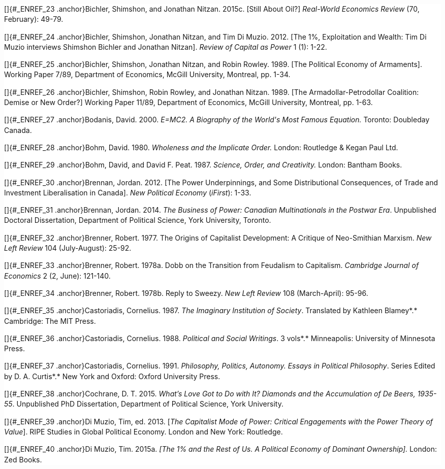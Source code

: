 []{#_ENREF_23 .anchor}Bichler, Shimshon, and Jonathan Nitzan. 2015c. [Still About Oil?] *Real-World Economics Review* (70, February): 49-79.

[]{#_ENREF_24 .anchor}Bichler, Shimshon, Jonathan Nitzan, and Tim Di Muzio. 2012. [The 1%, Exploitation and Wealth: Tim Di Muzio interviews Shimshon Bichler and Jonathan Nitzan]. *Review of Capital as Power* 1 (1): 1-22.

[]{#_ENREF_25 .anchor}Bichler, Shimshon, Jonathan Nitzan, and Robin Rowley. 1989. [The Political Economy of Armaments]. Working Paper 7/89, Department of Economics, McGill University, Montreal, pp. 1-34.

[]{#_ENREF_26 .anchor}Bichler, Shimshon, Robin Rowley, and Jonathan Nitzan. 1989. [The Armadollar-Petrodollar Coalition: Demise or New Order?] Working Paper 11/89, Department of Economics, McGill University, Montreal, pp. 1-63.

[]{#_ENREF_27 .anchor}Bodanis, David. 2000. *E=MC2. A Biography of the World's Most Famous Equation.* Toronto: Doubleday Canada.

[]{#_ENREF_28 .anchor}Bohm, David. 1980. *Wholeness and the Implicate Order.* London: Routledge & Kegan Paul Ltd.

[]{#_ENREF_29 .anchor}Bohm, David, and David F. Peat. 1987. *Science, Order, and Creativity.* London: Bantham Books.

[]{#_ENREF_30 .anchor}Brennan, Jordan. 2012. [The Power Underpinnings, and Some Distributional Consequences, of Trade and Investment Liberalisation in Canada]. *New Political Economy* (*iFirst*): 1-33.

[]{#_ENREF_31 .anchor}Brennan, Jordan. 2014. *The Business of Power: Canadian Multinationals in the Postwar Era*. Unpublished Doctoral Dissertation, Department of Political Science, York University, Toronto.

[]{#_ENREF_32 .anchor}Brenner, Robert. 1977. The Origins of Capitalist Development: A Critique of Neo-Smithian Marxism. *New Left Review* 104 (July-August): 25-92.

[]{#_ENREF_33 .anchor}Brenner, Robert. 1978a. Dobb on the Transition from Feudalism to Capitalism. *Cambridge Journal of Economics* 2 (2, June): 121-140.

[]{#_ENREF_34 .anchor}Brenner, Robert. 1978b. Reply to Sweezy. *New Left Review* 108 (March-April): 95-96.

[]{#_ENREF_35 .anchor}Castoriadis, Cornelius. 1987. *The Imaginary Institution of Society*. Translated by Kathleen Blamey*.* Cambridge: The MIT Press.

[]{#_ENREF_36 .anchor}Castoriadis, Cornelius. 1988. *Political and Social Writings*. 3 vols*.* Minneapolis: University of Minnesota Press.

[]{#_ENREF_37 .anchor}Castoriadis, Cornelius. 1991. *Philosophy, Politics, Autonomy. Essays in Political Philosophy*. Series Edited by D. A. Curtis*.* New York and Oxford: Oxford University Press.

[]{#_ENREF_38 .anchor}Cochrane, D. T. 2015. *What’s Love Got to Do with It? Diamonds and the Accumulation of De Beers, 1935-55*. Unpublished PhD Dissertation, Department of Political Science, York University.

[]{#_ENREF_39 .anchor}Di Muzio, Tim, ed. 2013. [*The Capitalist Mode of Power: Critical Engagements with the Power Theory of Value*]. RIPE Studies in Global Political Economy. London and New York: Routledge.

[]{#_ENREF_40 .anchor}Di Muzio, Tim. 2015a. *[The 1% and the Rest of Us. A Political Economy of Dominant Ownership].* London: Zed Books.


[^1]: (This footnote puts the cart before the horse. It uses terms that we clarify only later in the article, so readers who are unfamiliar with CasP might wish to skip it for now and return to it later.) Our own research is littered with surprises and errors. Take our work on the global political economy of the Middle East, which we discuss later in this article. This work demonstrated that, since the late 1960s, regional ‘energy conflicts’ tended to generate differential oil-price inflation (oil prices rising faster than the overall rate of inflation), and that this differential oil-price inflation helped the leading oil companies beat the average and exceed the normal rate of return. Our work also showed that periods of differential *de*cumulation by the oil companies (i.e., periods when these firms trail the average and fall short of the normal rate of return) created Middle East ‘danger zones’, and that, historically, these danger zones were always followed by ‘energy conflicts’ (oil-related wars and hostilities). These remarkable regularities led us to expect the recent underperformance of the oil companies to be followed by renewed energy conflict; to see these conflicts rekindle differential oil-price inflation; and to have this relative inflation boost the differential accumulation of the oil companies ([Bichler and Nitzan 2015c]). So far, though, this sequence seem to have stalled. The region has indeed fallen into renewed turmoil (the Arab Spring, outsourced wars, ISIS); but to our surprise, oil prices, instead of rising rapidly, have collapsed, and the oil companies, instead of beating the average, continue to trail it.
[^2]: Some of the more enlightening works on these issues are offered by Herbert Marcuse ([1954], [1964]) and Cornelius Castoriadis ([1987], [1988], [1991][8]).
[^3]: Every new truth, goes the saying, passes through three stages. In the beginning the experts ridicule it as *nonsense*. Then they dismiss it as *trivial*. And in the end we learn that they *said it all along*. [[[[]{#bookmark1 .anchor}]{#bookmark0 .anchor}]{#We’ve_Said_it_All_Along .anchor}]{#PART_II:_NOVELTY_AND_DOGMA .anchor}Different versions of this claim were made by Arthur Schopenhauer, Arthur C. Clarke and Leo Szilard, among others.
[^4]: McGill University received its first two IBM personal computers in 1984, and Nitzan took the first PC course offered there in order to leverage the research autonomy offered by this new invention.
[^5]: The ‘almost complete’ is important. There were a few years for which we could not find profit numbers for one of the firms, so these data points had to be interpolated. Later on, our entire data set was lifted by a respected Israeli professor who claimed to have collected it himself from ‘company reports’. Little did the plagiarist know that his so-called ‘company report’ data contained our own interpolations, and that these well-hidden time bombs could be detonated at will. . . .
[^6]: The term ‘megamachine’ was invented by Lewis Mumford in *The Myth of the Machine* ([1967], [1970]) to denote the mechanized social structure that was first constructed in the ancient river deltas and later resurrected in the bureaucratic nation state. This concept is projected onto capitalism in our book *Capital as Power* ([Nitzan and Bichler 2009a]).
[^7]: See Bichler, Nitzan and Rowley ([1989]), Nitzan, Rowley and Bichler ([1989][Nitzan, Rowley, and Bichler 1989]), Rowley, Bichler and Nitzan ([1989][9]), Bichler, Rowley and Nitzan ([1989][10]), Nitzan and Bichler ([1995]), Bichler and Nitzan ([1996b]), Nitzan and Bichler ([2002: Ch. 5]), Bichler and Nitzan ([2004]) and Nitzan and Bichler ([2006][Nitzan and Bichler 2006]).
[^8]: As noted in footnote 2, our most recent work on the subject suggests that, after half a century, these historical regularities might no longer hold, and that the ‘energy-conflict model’ might need to be reexamined ([Bichler and Nitzan 2015c]).
[^9]: The notion of power asymptotes is implicit in ‘Going Global: Differential Accumulation and the Great U-turn in South Africa and Israel’ ([Nitzan and Bichler 2001]), in which we examine the domestic limits on the expansion of dominant capital in these two countries, and how approaching those limits during the late 1980s and early 1990s affected the transition away from Apartheid in the case of South Africa and toward a political settlement with the Palestinians in the case of Israel. Another paper, ‘No Way Out: Crime, Punishment and the Limits to Power’ ([Bichler and Nitzan 2014a]), studies the importance of rising US incarceration rates for differential accumulation, and how this relationship may limit the future ability of capitalists to further redistribute income and assets in their favour.
[^10]: The *American Journal of Sociology* (AJS), for example, refused our submission on methodological and empirical grounds, noting that we should have followed the template offered by a certain professor X, who had supposedly written a seminal text on that very subject. The only problem was that the innovative text we were called to emulate plagiarized our raw data, research methods and, indeed, the very questions we were the first to raise. . . . Another rejection came retroactively. The unlucky piece, a refereed chapter in an edited SUNY Press volume, was already on its way to the printer when it caught the attention of one of the publisher’s trustees. The watchful gatekeeper nearly fell off his chair reading it. Furious, he threatened to cancel the entire book, and the obedient editor quickly dumped the thorny chapter.
[^11]: The site has been designed, created and managed by Joseph Baines, D.T. Cochrane, Sandy Hager, James McMahon, Mladen Ostojić and Ilirjan Shehu. The editors invite reposted [publications], solicit contributions to their [Working Papers on Capital as Power] series and welcome participation in the site’s [blog] and [forum].
[^12]: Important contributions to this debate include Dobb ([1946]), Sweezy ([1950]), Brenner ([1977], [1978a], [1978b]), Hilton ([1978]), Meiksins Wood ([1981], [1999]), Aston and Philpin ([1985]) and Heller ([2011]).
  [Koestler 1959]: #_ENREF_63
  [Robinson 1970: 317]: #_ENREF_95
  [1982: 107]: #_ENREF_64
  [2009: 349]: #_ENREF_56
  [2014]: #_ENREF_49
  [1971]: #_ENREF_60
  [1972]: #_ENREF_61
  [1945]: #_ENREF_101
  [1952]: #_ENREF_102
  [1956]: #_ENREF_105
  [1966]: #_ENREF_7
  [1969]: #_ENREF_65
  [Einstein 1954]: #_ENREF_45
  [Rowley, Bichler, and Nitzan 1988]: #_ENREF_96
  [Bichler 1986]: #_ENREF_8
  [1]: #_ENREF_74
  [1991]: #_ENREF_9
  [Bichler and Nitzan 1996a]: #_ENREF_10
  [Bohm 1980]: #_ENREF_28
  [Bohm and Peat 1987]: #_ENREF_29
  [Nitzan 2001]: #_ENREF_80
  [Nitzan 1986]: #_ENREF_77
  [Nitzan 1992]: #_ENREF_79
  [Nitzan 1989]: #_ENREF_78
  [Bichler and Nitzan 2015a]: #_ENREF_21
  [Bichler and Nitzan 2006]: #_ENREF_13
  [a point eloquently made by Martin 2010 and to which we return below]: #_ENREF_69
  [Bichler and Nitzan 2012a]: #_ENREF_17
  [1984]: #_ENREF_94
  [Bodanis 2000]: #_ENREF_27
  [Nitzan and Bichler 2005]: #_ENREF_84
  [Hoffman 1998]: #_ENREF_59
  [Erdös Number Project]: http://wwwp.oakland.edu/enp/
  [Singh 1997]: #_ENREF_98
  [*capitalaspower.com*]: http://capitalaspower.com
  [*The Bichler & Nitzan Archives*]: http://bnarchives.net
  [Park 2013b]: #_ENREF_92
  [Brennan 2014]: #_ENREF_31
  [Park 2013a]: #_ENREF_91
  [2015]: #_ENREF_93
  [Baines 2015b]: #_ENREF_5
  [Baines 2014b]: #_ENREF_3
  [2014a]: #_ENREF_2
  [2015a; see also CasP Dialogue 2015:01 on Baines' work]: #_ENREF_4
  [Cochrane 2015]: #_ENREF_38
  [Fix 2015b]: #_ENREF_47
  [2015a]: #_ENREF_46
  [2]: #_ENREF_71
  [McMahon 2013]: #_ENREF_70
  [Bichler and Nitzan 2015b]: #_ENREF_22
  [2009]: #_ENREF_50
  [2013b]: #_ENREF_52
  [Hager 2013a]: #_ENREF_51
  [3]: #_ENREF_53
  [4]: #_ENREF_54
  [2016]: #_ENREF_55
  [Tett 2013]: #_ENREF_104
  [2015b]: #_ENREF_90
  [see also Ostojić 2015a]: #_ENREF_89
  [Nitzan, Rowley, and Bichler 1989]: #_ENREF_88
  [Nitzan and Bichler 2006]: #_ENREF_85
  [Francis, Bichler, and Nitzan 2009-2010]: #_ENREF_48
  [Bichler and Nitzan 2012b]: #_ENREF_18
  [Bichler and Nitzan 2010a; see also Section III below]: #_ENREF_15
  [Starrs 2013a]: #_ENREF_99
  [5]: #_ENREF_100
  [*Review of Capital as Power*]: http://www.recasp.com/
  [Di Muzio 2013]: #_ENREF_39
  [Di Muzio 2015a]: #_ENREF_40
  [Di Muzio 2015b]: #_ENREF_41
  [Di Muzio and Robbins 2016]: #_ENREF_43
  [Di Muzio and Ovadia 2016]: #_ENREF_42
  [Nitzan and Bichler 2009a]: #_ENREF_86
  [Bichler, Nitzan, and Di Muzio 2012: Section 2]: #_ENREF_24
  [1974]: #_ENREF_68
  [Banerjee *et al.* 2015]: #_ENREF_6
  [6]: http://bnarchives.yorku.ca
  [7]: http://capitalaspower.com/
  [Food Price Inflation as Redistribution: Towards a New Analysis of Corporate Power in the World Food System]: http://bnarchives.yorku.ca/359/
  [Wal-Mart's Power Trajectory: A Contribution to the Political Economy of the Firm]: http://bnarchives.yorku.ca/394/
  [Fuel, Feed and the Corporate Restructuring of the Food Regime]: http://bnarchives.yorku.ca/434/
  [*Price and Income Dynamics in the Agri-Food System: A Disaggregate Perspective*]: http://bnarchives.yorku.ca/437/
  [Military Spending and Differential Accumulation: A New Approach to the Political Economy of Armament -- The Case of Israel]: http://bnarchives.yorku.ca/12/
  [Putting the State In Its Place: US Foreign Policy and Differential Accumulation in Middle-East "Energy Conflicts"]: http://bnarchives.yorku.ca/11/
  [Dominant Capital and the New Wars]: http://bnarchives.yorku.ca/1/
  [Elementary Particles of the Capitalist Mode of Power]: http://bnarchives.yorku.ca/215/
  [Capital as Power: Toward a New Cosmology of Capitalism]: http://bnarchives.yorku.ca/274/
  [Notes on the State of Capital]: http://bnarchives.yorku.ca/283/
  [Systemic Fear, Modern Finance and the Future of Capitalism]: http://bnarchives.yorku.ca/289/
  [The Asymptotes of Power]: http://bnarchives.yorku.ca/336/
  [Imperialism and Financialism: The Story of a Nexus]: http://bnarchives.yorku.ca/329/
  [No Way Out: Crime, Punishment and the Limits to Power]: http://bnarchives.yorku.ca/391/
  [Palan on Piketty]: http://bnarchives.yorku.ca/413/
  [Capital Accumulation: Fiction and Reality]: http://bnarchives.yorku.ca/456/
  [Still About Oil?]: http://bnarchives.yorku.ca/432/
  [The 1%, Exploitation and Wealth: Tim Di Muzio interviews Shimshon Bichler and Jonathan Nitzan]: http://bnarchives.yorku.ca/342/
  [The Political Economy of Armaments]: http://bnarchives.yorku.ca/132/
  [The Armadollar-Petrodollar Coalition: Demise or New Order?]: http://bnarchives.yorku.ca/135/
  [The Power Underpinnings, and Some Distributional Consequences, of Trade and Investment Liberalisation in Canada]: http://bnarchives.yorku.ca/351/
  [*The Capitalist Mode of Power: Critical Engagements with the Power Theory of Value*]: http://bnarchives.yorku.ca/371/
  [The 1% and the Rest of Us. A Political Economy of Dominant Ownership]: http://bnarchives.yorku.ca/457/
  [Carbon Capitalism. Energy, Social Reproduction and World Order]: http://bnarchives.yorku.ca/453/
  [Putting Power Back Into Growth Theory]: http://bnarchives.yorku.ca/444/
  [Rethinking Economic Growth Theory from a Biophysical Perspective]: http://bnarchives.yorku.ca/426/
  [Imperialism and Financialism: An Exchange]: http://bnarchives.yorku.ca/278/
  [America's Real 'Debt Dilemma']: http://bnarchives.yorku.ca/367/
  [*Public Debt, Ownership and Power: The Political Economy of Distribution and Redistribution*]: http://bnarchives.yorku.ca/382/
  [What Happened to the Bondholding Class? Public Debt, Power and the Top One Per Cent]: http://bnarchives.yorku.ca/356/
  [Corporate Ownership of the Public Debt: Mapping the New Aristocracy of Finance]: http://bnarchives.yorku.ca/448/
  [Confession of an Economist. Writing to Impress Rather than Inform]: http://econjwatch.org/articles/confession-of-an-economist-writing-to-impress-rather-than-inform
  [Systemic Crisis, Systemic Fear: An Exchange]: http://bnarchives.yorku.ca/314/
  [*The Sleepwalkers. A History of Man's Changing Vision of the Universe*]: https://archive.org/details/ArthurKoestler-TheSleepwalkers-AHistoryOfMansChangingVisionOfThe
  [What Do Bosses Do? The Origins and Functions of Hierarchy in Capitalist Production]: http://scholar.harvard.edu/marglin/publications/what-do-bosses-do
  [The Rise of a Confident Hollywood: Risk and the Capitalization of Cinema]: http://bnarchives.yorku.ca/362/
  [*What Makes Hollywood Run? Capitalist Power, Risk and the Control of Social Creativity*]: http://bnarchives.yorku.ca/463/
  [Price and Quantity Measurements: Theoretical Biases in Empirical Procedures]: http://bnarchives.yorku.ca/137/
  [*Inflation as Restructuring. A Theoretical and Empirical Account of the U.S. Experience*]: http://bnarchives.yorku.ca/207/
  [Regimes of Differential Accumulation: Mergers, Stagflation and the Logic of Globalization]: http://bnarchives.yorku.ca/3/
  [Bringing Capital Accumulation Back In: The Weapondollar-Petrodollar Coalition -- Military Contractors, Oil Companies and Middle-East "Energy Conflicts"]: http://bnarchives.yorku.ca/13/
  [Going Global: Differential Accumulation and the Great U-turn in South Africa and Israel]: http://bnarchives.yorku.ca/4/
  [The Global Political Economy of Israel]: http://bnarchives.yorku.ca/8/
  [New Imperialism or New Capitalism?]: http://bnarchives.yorku.ca/203/
  [*Capital as Power. A Study of Order and Creorder*]: http://bnarchives.yorku.ca/259/
  [Contours of Crisis III: Systemic Fear and Forward-Looking Finance]: http://bnarchives.yorku.ca/262/
  [Changing Fortunes: Armaments and the U.S. Economy]: http://bnarchives.yorku.ca/133/
  [Differential Taxation: A Convergence of Interests between American Banking and Government]: http://bnarchives.yorku.ca/435/
  [Differential Taxation: The Case of American Banking]: http://bnarchives.yorku.ca/439/
  [*Chaebol: the Transnational Capital that Rules Korea*]: http://bnarchives.yorku.ca/376/
  [*Dominant Capital and the Transformation of Korean Capitalism: From Cold War to Globalization*]: http://bnarchives.yorku.ca/365/
  [Korea’s Post-1997 Restructuring: An Analysis of Capital as Power]: http://bnarchives.yorku.ca/411/
  [Some Aspects of Aggregate Concentration in the Israeli Economy]: http://bnarchives.yorku.ca/131/
  [The Armadollar-Petrodollar Coalition and the Middle East]: http://bnarchives.yorku.ca/134/
  [Treasury Ownership Marks Wealth Divide]: http://bnarchives.yorku.ca/386/
  [Bichler and Nitzan 2015c]: #_ENREF_23
  [Nitzan and Bichler 2009b]: #_ENREF_87
  [Bichler and Nitzan 2010b]: #_ENREF_16
  [Kliman, Bichler, and Nitzan 2011]: #_ENREF_62
  [1954]: #_ENREF_66
  [1964]: #_ENREF_67
  [1987]: #_ENREF_35
  [1988]: #_ENREF_36
  [8]: #_ENREF_37
  [1967]: #_ENREF_75
  [1970]: #_ENREF_76
  [1989]: #_ENREF_25
  [9]: #_ENREF_97
  [10]: #_ENREF_26
  [1995]: #_ENREF_81
  [1996b]: #_ENREF_11
  [2002: Ch. 5]: #_ENREF_83
  [2004]: #_ENREF_12
  [Nitzan and Bichler 2001]: #_ENREF_82
  [Bichler and Nitzan 2014a]: #_ENREF_19
  [publications]: http://www.capitalaspower.com/category/publications/
  [Working Papers on Capital as Power]: http://www.capitalaspower.com/category/working-papers/
  [blog]: http://www.capitalaspower.com/category/blog/
  [forum]: http://www.capitalaspower.com/forum/
  [1946]: #_ENREF_44
  [1950]: #_ENREF_103
  [1977]: #_ENREF_32
  [1978a]: #_ENREF_33
  [1978b]: #_ENREF_34
  [1978]: #_ENREF_58
  [1981]: #_ENREF_72
  [1999]: #_ENREF_73
  [1985]: #_ENREF_1
  [2011]: #_ENREF_57
